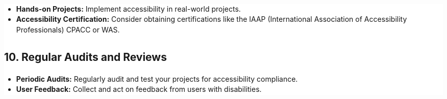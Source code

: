 - **Hands-on Projects:** Implement accessibility in real-world projects.
- **Accessibility Certification:** Consider obtaining certifications like the IAAP (International Association of Accessibility Professionals) CPACC or WAS.

## 10. Regular Audits and Reviews

- **Periodic Audits:** Regularly audit and test your projects for accessibility compliance.
- **User Feedback:** Collect and act on feedback from users with disabilities.
